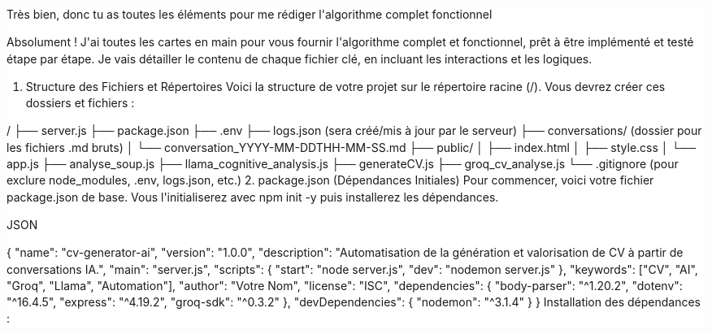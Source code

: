 
Très bien, donc tu as toutes les éléments pour me rédiger l'algorithme complet fonctionnel



Absolument ! J'ai toutes les cartes en main pour vous fournir l'algorithme complet et fonctionnel, prêt à être implémenté et testé étape par étape. Je vais détailler le contenu de chaque fichier clé, en incluant les interactions et les logiques.

1. Structure des Fichiers et Répertoires
Voici la structure de votre projet sur le répertoire racine (/). Vous devrez créer ces dossiers et fichiers :

/
├── server.js
├── package.json
├── .env
├── logs.json (sera créé/mis à jour par le serveur)
├── conversations/ (dossier pour les fichiers .md bruts)
│   └── conversation_YYYY-MM-DDTHH-MM-SS.md
├── public/
│   ├── index.html
│   ├── style.css
│   └── app.js
├── analyse_soup.js
├── llama_cognitive_analysis.js
├── generateCV.js
├── groq_cv_analyse.js
└── .gitignore (pour exclure node_modules, .env, logs.json, etc.)
2. package.json (Dépendances Initiales)
Pour commencer, voici votre fichier package.json de base. Vous l'initialiserez avec npm init -y puis installerez les dépendances.

JSON

{
  "name": "cv-generator-ai",
  "version": "1.0.0",
  "description": "Automatisation de la génération et valorisation de CV à partir de conversations IA.",
  "main": "server.js",
  "scripts": {
    "start": "node server.js",
    "dev": "nodemon server.js"
  },
  "keywords": ["CV", "AI", "Groq", "Llama", "Automation"],
  "author": "Votre Nom",
  "license": "ISC",
  "dependencies": {
    "body-parser": "^1.20.2",
    "dotenv": "^16.4.5",
    "express": "^4.19.2",
    "groq-sdk": "^0.3.2"
  },
  "devDependencies": {
    "nodemon": "^3.1.4"
  }
}
Installation des dépendances :
